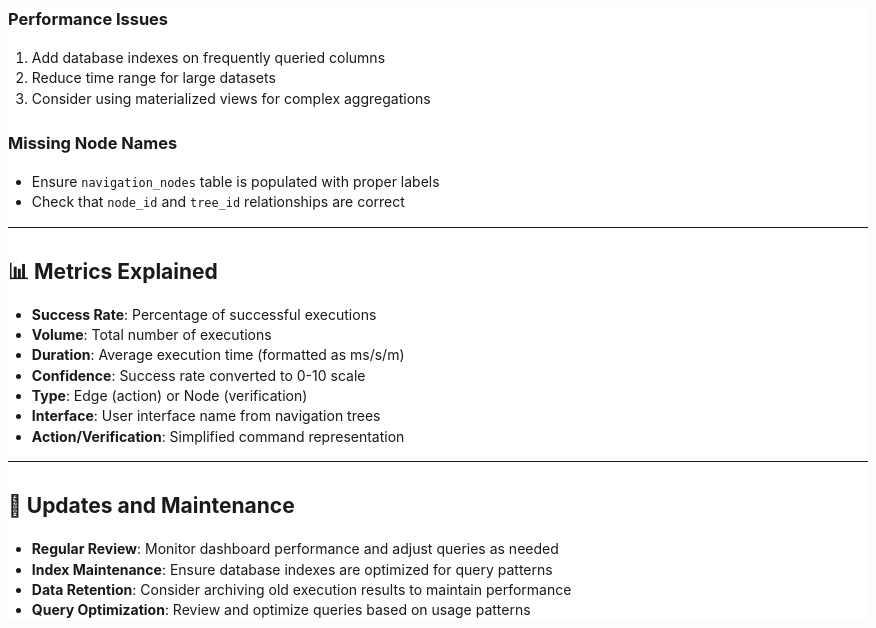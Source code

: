 ### Performance Issues
1. Add database indexes on frequently queried columns
2. Reduce time range for large datasets
3. Consider using materialized views for complex aggregations

### Missing Node Names
- Ensure `navigation_nodes` table is populated with proper labels
- Check that `node_id` and `tree_id` relationships are correct

---

## 📊 Metrics Explained

- **Success Rate**: Percentage of successful executions
- **Volume**: Total number of executions
- **Duration**: Average execution time (formatted as ms/s/m)
- **Confidence**: Success rate converted to 0-10 scale
- **Type**: Edge (action) or Node (verification)
- **Interface**: User interface name from navigation trees
- **Action/Verification**: Simplified command representation

---

## 🔄 Updates and Maintenance

- **Regular Review**: Monitor dashboard performance and adjust queries as needed
- **Index Maintenance**: Ensure database indexes are optimized for query patterns
- **Data Retention**: Consider archiving old execution results to maintain performance
- **Query Optimization**: Review and optimize queries based on usage patterns
